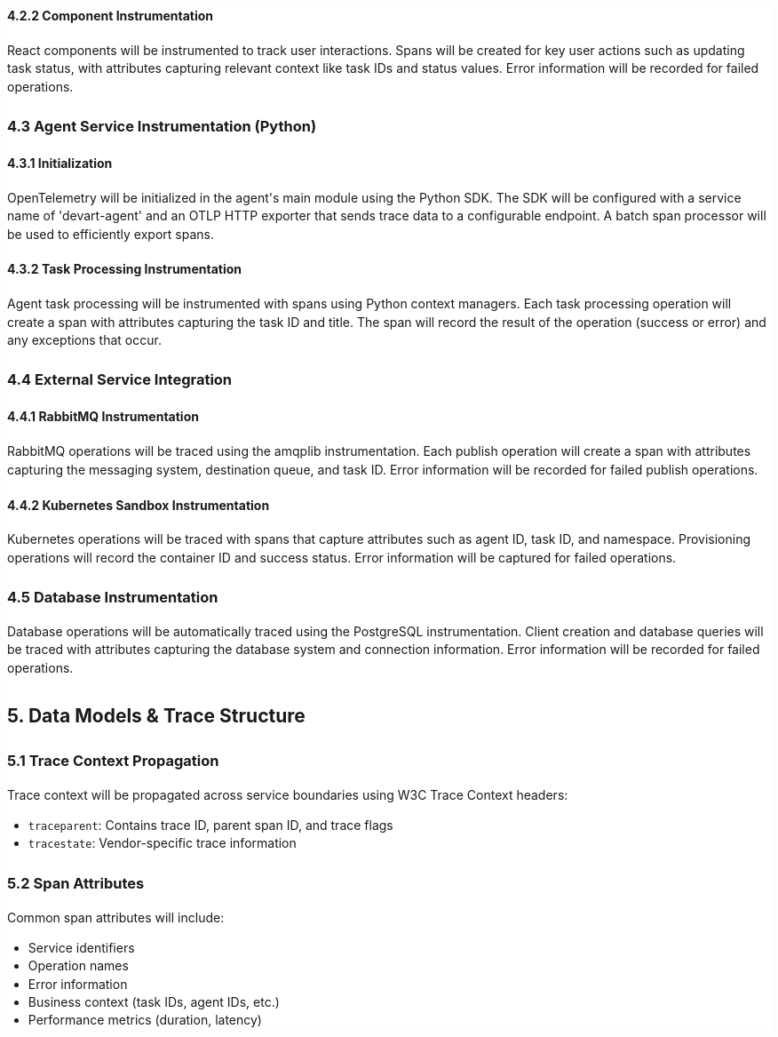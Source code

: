 #### 4.2.2 Component Instrumentation
React components will be instrumented to track user interactions. Spans will be created for key user actions such as updating task status, with attributes capturing relevant context like task IDs and status values. Error information will be recorded for failed operations.

### 4.3 Agent Service Instrumentation (Python)

#### 4.3.1 Initialization
OpenTelemetry will be initialized in the agent's main module using the Python SDK. The SDK will be configured with a service name of 'devart-agent' and an OTLP HTTP exporter that sends trace data to a configurable endpoint. A batch span processor will be used to efficiently export spans.

#### 4.3.2 Task Processing Instrumentation
Agent task processing will be instrumented with spans using Python context managers. Each task processing operation will create a span with attributes capturing the task ID and title. The span will record the result of the operation (success or error) and any exceptions that occur.

### 4.4 External Service Integration

#### 4.4.1 RabbitMQ Instrumentation
RabbitMQ operations will be traced using the amqplib instrumentation. Each publish operation will create a span with attributes capturing the messaging system, destination queue, and task ID. Error information will be recorded for failed publish operations.

#### 4.4.2 Kubernetes Sandbox Instrumentation
Kubernetes operations will be traced with spans that capture attributes such as agent ID, task ID, and namespace. Provisioning operations will record the container ID and success status. Error information will be captured for failed operations.

### 4.5 Database Instrumentation
Database operations will be automatically traced using the PostgreSQL instrumentation. Client creation and database queries will be traced with attributes capturing the database system and connection information. Error information will be recorded for failed operations.

## 5. Data Models & Trace Structure

### 5.1 Trace Context Propagation
Trace context will be propagated across service boundaries using W3C Trace Context headers:
- `traceparent`: Contains trace ID, parent span ID, and trace flags
- `tracestate`: Vendor-specific trace information

### 5.2 Span Attributes
Common span attributes will include:
- Service identifiers
- Operation names
- Error information
- Business context (task IDs, agent IDs, etc.)
- Performance metrics (duration, latency)
